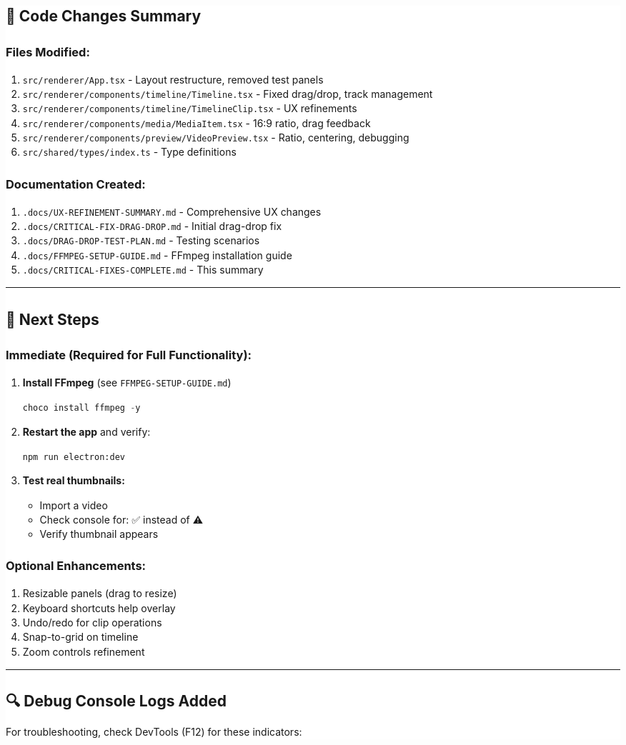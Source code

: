 
## 📝 Code Changes Summary

### Files Modified:
1. `src/renderer/App.tsx` - Layout restructure, removed test panels
2. `src/renderer/components/timeline/Timeline.tsx` - Fixed drag/drop, track management
3. `src/renderer/components/timeline/TimelineClip.tsx` - UX refinements
4. `src/renderer/components/media/MediaItem.tsx` - 16:9 ratio, drag feedback
5. `src/renderer/components/preview/VideoPreview.tsx` - Ratio, centering, debugging
6. `src/shared/types/index.ts` - Type definitions

### Documentation Created:
1. `.docs/UX-REFINEMENT-SUMMARY.md` - Comprehensive UX changes
2. `.docs/CRITICAL-FIX-DRAG-DROP.md` - Initial drag-drop fix
3. `.docs/DRAG-DROP-TEST-PLAN.md` - Testing scenarios
4. `.docs/FFMPEG-SETUP-GUIDE.md` - FFmpeg installation guide
5. `.docs/CRITICAL-FIXES-COMPLETE.md` - This summary

---

## 🚀 Next Steps

### Immediate (Required for Full Functionality):
1. **Install FFmpeg** (see `FFMPEG-SETUP-GUIDE.md`)
   ```powershell
   choco install ffmpeg -y
   ```

2. **Restart the app** and verify:
   ```bash
   npm run electron:dev
   ```

3. **Test real thumbnails:**
   - Import a video
   - Check console for: ✅ instead of ⚠️
   - Verify thumbnail appears

### Optional Enhancements:
1. Resizable panels (drag to resize)
2. Keyboard shortcuts help overlay
3. Undo/redo for clip operations
4. Snap-to-grid on timeline
5. Zoom controls refinement

---

## 🔍 Debug Console Logs Added

For troubleshooting, check DevTools (F12) for these indicators:

